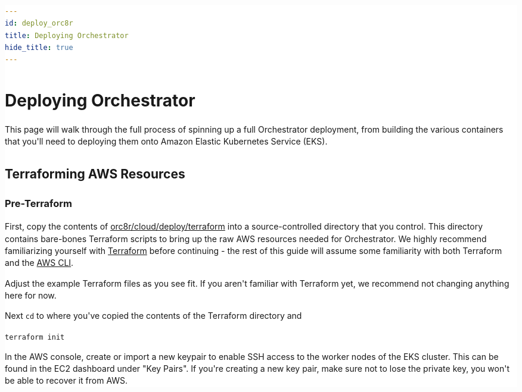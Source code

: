 ```yaml
---
id: deploy_orc8r
title: Deploying Orchestrator
hide_title: true
---
```

# Deploying Orchestrator

This page will walk through the full process of spinning up a full Orchestrator
deployment, from building the various containers that you'll need to deploying
them onto Amazon Elastic Kubernetes Service (EKS).

## Terraforming AWS Resources

### Pre-Terraform

First, copy the contents of [orc8r/cloud/deploy/terraform](https://github.com/facebookincubator/magma/tree/master/orc8r/cloud/deploy/terraform)
into a source-controlled directory that you control. This directory contains
bare-bones Terraform scripts to bring up the raw AWS resources needed for
Orchestrator. We highly recommend familiarizing yourself with [Terraform](https://www.terraform.io/)
before continuing - the rest of this guide will assume some familiarity with
both Terraform and the [AWS CLI](https://aws.amazon.com/cli/).

Adjust the example Terraform files as you see fit. If you aren't familiar with
Terraform yet, we recommend not changing anything here for now.

Next `cd` to where you've copied the contents of the Terraform directory and

```bash
terraform init
```

In the AWS console, create or import a new keypair to enable SSH access to the
worker nodes of the EKS cluster. This can be found in the EC2 dashboard under
"Key Pairs". If you're creating a new key pair, make sure not to lose the
private key, you won't be able to recover it from AWS.
